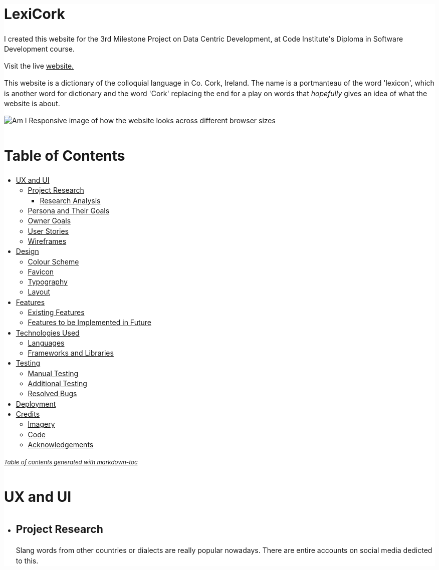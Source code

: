 # LexiCork

I created this website for the 3rd Milestone Project on Data Centric Development, at Code Institute's Diploma in Software Development course. 

Visit the live [website.](https://lexicork.herokuapp.com/)

This website is a dictionary of the colloquial language in Co. Cork, Ireland. The name is a portmanteau of the word 'lexicon', which is another word for dictionary and the word 'Cork' replacing the end for a play on words that *hopefully* gives an idea of what the website is about.

![Am I Responsive image of how the website looks across different browser sizes](static/img/mockup.png)

# Table of Contents
  * [UX and UI](#ux-and-ui)
    * [Project Research](#project-research)
        + [Research Analysis](#research-analysis)
    * [Persona and Their Goals](#persona-and-their-goals)
    * [Owner Goals](#owner-goals)
    * [User Stories](#user-stories)
    * [Wireframes](#wireframes)
  * [Design](#design)
    * [Colour Scheme](#colour-scheme)
    * [Favicon](#favicon)
    * [Typography](#typography)
    * [Layout](#layout)
  * [Features](#features)
    * [Existing Features](#existing-features)
    * [Features to be Implemented in Future](#features-to-be-implemented-in-future)
  * [Technologies Used](#technologies-used)
    * [Languages](#languages)
    * [Frameworks and Libraries](#frameworks-and-libraries)
  * [Testing](#testing)
    * [Manual Testing](#manual-testing)
    * [Additional Testing](#additional-testing)
    * [Resolved Bugs](#resolved-bugs)
  * [Deployment](#deployment)
  * [Credits](#credits)
    * [Imagery](#imagery)
    * [Code](#code)
    * [Acknowledgements](#acknowledgements)

<small><i><a href='http://ecotrust-canada.github.io/markdown-toc/'>Table of contents generated with markdown-toc</a></i></small>

# UX and UI

  * ## Project Research

    Slang words from other countries or dialects are really popular nowadays. There are entire accounts on social media dedicted to this.
